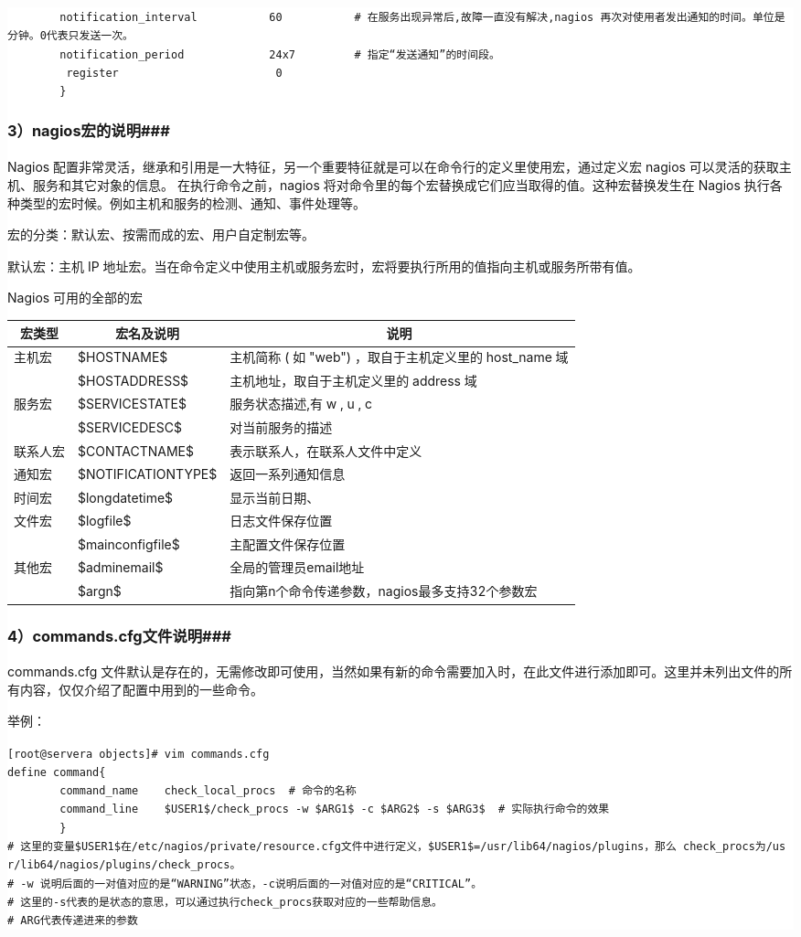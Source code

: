 ```shell
		notification_interval           60           # 在服务出现异常后,故障一直没有解决,nagios 再次对使用者发出通知的时间。单位是分钟。0代表只发送一次。
        notification_period             24x7         # 指定“发送通知”的时间段。
         register                        0                     
        }

```

### 3）nagios宏的说明###

Nagios 配置非常灵活，继承和引用是一大特征，另一个重要特征就是可以在命令行的定义里使用宏，通过定义宏 nagios 可以灵活的获取主机、服务和其它对象的信息。
在执行命令之前，nagios 将对命令里的每个宏替换成它们应当取得的值。这种宏替换发生在 Nagios 执行各种类型的宏时候。例如主机和服务的检测、通知、事件处理等。

宏的分类：默认宏、按需而成的宏、用户自定制宏等。

默认宏：主机 IP 地址宏。当在命令定义中使用主机或服务宏时，宏将要执行所用的值指向主机或服务所带有值。

Nagios 可用的全部的宏

| 宏类型  | 宏名及说明               | 说明                                     |
| ---- | ------------------- | -------------------------------------- |
| 主机宏  | \$HOSTNAME$         | 主机简称 ( 如 "web") ，取自于主机定义里的 host_name 域 |
|      | \$HOSTADDRESS$      | 主机地址，取自于主机定义里的 address 域               |
| 服务宏  | \$SERVICESTATE$     | 服务状态描述,有 w , u , c                     |
|      | \$SERVICEDESC$      | 对当前服务的描述                               |
| 联系人宏 | \$CONTACTNAME$      | 表示联系人，在联系人文件中定义                        |
| 通知宏  | \$NOTIFICATIONTYPE$ | 返回一系列通知信息                              |
| 时间宏  | \$longdatetime$     | 显示当前日期、                                |
| 文件宏  | \$logfile$          | 日志文件保存位置                               |
|      | \$mainconfigfile$   | 主配置文件保存位置                              |
| 其他宏  | \$adminemail$       | 全局的管理员email地址                          |
|      | \$argn$             | 指向第n个命令传递参数，nagios最多支持32个参数宏           |

### 4）commands.cfg文件说明###

commands.cfg 文件默认是存在的，无需修改即可使用，当然如果有新的命令需要加入时，在此文件进行添加即可。这里并未列出文件的所有内容，仅仅介绍了配置中用到的一些命令。

举例：

```shell
[root@servera objects]# vim commands.cfg 
define command{
        command_name    check_local_procs  # 命令的名称
        command_line    $USER1$/check_procs -w $ARG1$ -c $ARG2$ -s $ARG3$  # 实际执行命令的效果
        }                
# 这里的变量$USER1$在/etc/nagios/private/resource.cfg文件中进行定义，$USER1$=/usr/lib64/nagios/plugins，那么 check_procs为/usr/lib64/nagios/plugins/check_procs。
# -w 说明后面的一对值对应的是“WARNING”状态，-c说明后面的一对值对应的是“CRITICAL”。
# 这里的-s代表的是状态的意思，可以通过执行check_procs获取对应的一些帮助信息。
# ARG代表传递进来的参数
```
